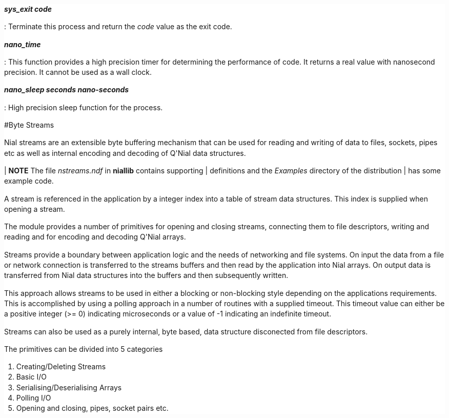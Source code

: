 ***sys_exit code***

:    Terminate this process and return the *code* value as the exit code.


***nano_time***

:    This function provides a high precision timer for determining the performance
     of code. It returns a real value with nanosecond precision. It cannot be used
     as a wall clock.

***nano_sleep seconds nano-seconds***

:    High precision sleep function for the process.


#Byte Streams

Nial streams are an extensible byte buffering mechanism that can
be used for reading and writing of data to files, sockets, pipes
etc as well as internal encoding and decoding of Q'Nial data structures.

|    **NOTE** The file *nstreams.ndf* in **niallib** contains supporting
|    definitions and the *Examples* directory of the distribution
|    has some example code.

A stream is referenced in the application by a integer index into a
table of stream data structures. This index is supplied when opening a
stream.

The module provides a number of primitives for opening and closing
streams, connecting them to file descriptors, writing and reading
and for encoding and decoding Q'Nial arrays.

Streams provide a boundary between application logic and the needs of
networking and file systems. On input the data from a file or network
connection is transferred to the streams buffers and then read by the
application into Nial arrays. On output data is transferred from Nial
data structures into the buffers and then subsequently written.

This approach allows streams to be used in either a blocking or non-blocking
style depending on the applications requirements. This is accomplished by
using a polling approach in a number of routines with a supplied timeout. This
timeout value can either be a positive integer (>= 0) indicating microseconds or a
value of -1 indicating an indefinite timeout.

Streams can also be used as a purely internal, byte based, data structure
disconected from file descriptors.


The primitives can be divided into 5 categories

1.   Creating/Deleting Streams
2.   Basic I/O
3.   Serialising/Deserialising Arrays
4.   Polling I/O
5.   Opening and closing, pipes, socket pairs etc.

